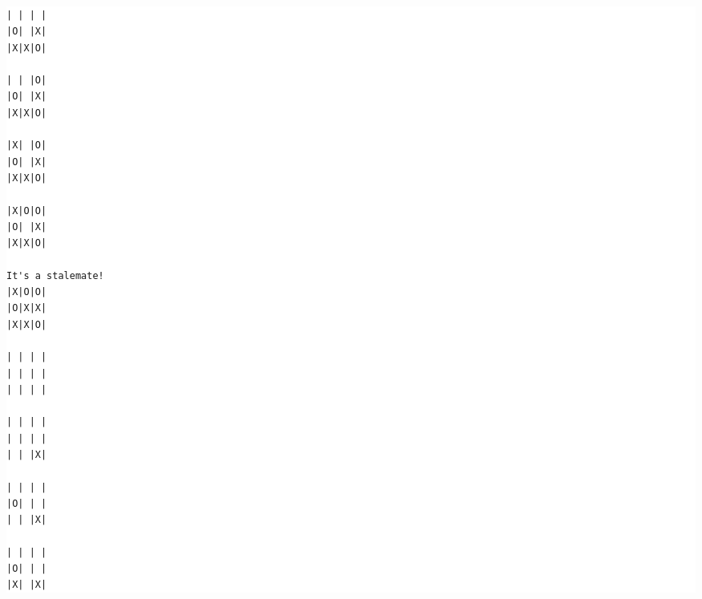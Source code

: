     | | | |
    |O| |X|
    |X|X|O|
    
    | | |O|
    |O| |X|
    |X|X|O|
    
    |X| |O|
    |O| |X|
    |X|X|O|
    
    |X|O|O|
    |O| |X|
    |X|X|O|
    
    It's a stalemate!
    |X|O|O|
    |O|X|X|
    |X|X|O|
    
    | | | |
    | | | |
    | | | |
    
    | | | |
    | | | |
    | | |X|
    
    | | | |
    |O| | |
    | | |X|
    
    | | | |
    |O| | |
    |X| |X|
    